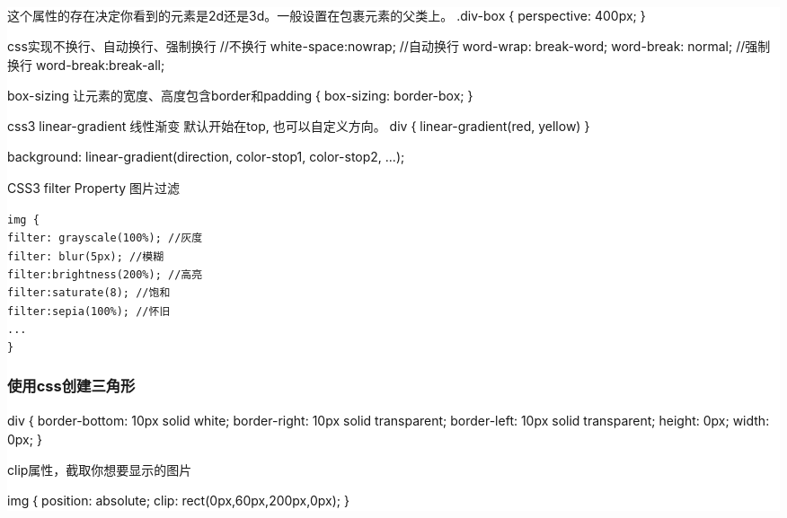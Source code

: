 
这个属性的存在决定你看到的元素是2d还是3d。一般设置在包裹元素的父类上。
.div-box {
    perspective: 400px; 
}


css实现不换行、自动换行、强制换行
//不换行
white-space:nowrap;
//自动换行
word-wrap: break-word; 
word-break: normal; 
//强制换行
word-break:break-all;


box-sizing 让元素的宽度、高度包含border和padding
{
    box-sizing: border-box;
}



css3 linear-gradient 线性渐变
默认开始在top, 也可以自定义方向。
div {
    linear-gradient(red, yellow)
}

background: linear-gradient(direction, color-stop1, color-stop2, ...);


CSS3 filter Property 图片过滤


    img {
    filter: grayscale(100%); //灰度
    filter: blur(5px); //模糊
    filter:brightness(200%); //高亮
    filter:saturate(8); //饱和
    filter:sepia(100%); //怀旧
    ...
    }
### 使用css创建三角形

div {
    border-bottom: 10px solid white;
    border-right: 10px solid transparent;
    border-left: 10px solid transparent;
    height: 0px; 
    width: 0px; 
}


clip属性，截取你想要显示的图片

img {
    position: absolute;
    clip: rect(0px,60px,200px,0px);
}
